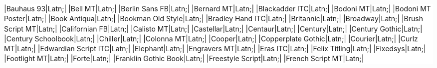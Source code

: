 |Bauhaus 93|Latn;|
|Bell MT|Latn;|
|Berlin Sans FB|Latn;|
|Bernard MT|Latn;|
|Blackadder ITC|Latn;|
|Bodoni MT|Latn;|
|Bodoni MT Poster|Latn;|
|Book Antiqua|Latn;|
|Bookman Old Style|Latn;|
|Bradley Hand ITC|Latn;|
|Britannic|Latn;|
|Broadway|Latn;|
|Brush Script MT|Latn;|
|Californian FB|Latn;|
|Calisto MT|Latn;|
|Castellar|Latn;|
|Centaur|Latn;|
|Century|Latn;|
|Century Gothic|Latn;|
|Century Schoolbook|Latn;|
|Chiller|Latn;|
|Colonna MT|Latn;|
|Cooper|Latn;|
|Copperplate Gothic|Latn;|
|Courier|Latn;|
|Curlz MT|Latn;|
|Edwardian Script ITC|Latn;|
|Elephant|Latn;|
|Engravers MT|Latn;|
|Eras ITC|Latn;|
|Felix Titling|Latn;|
|Fixedsys|Latn;|
|Footlight MT|Latn;|
|Forte|Latn;|
|Franklin Gothic Book|Latn;|
|Freestyle Script|Latn;|
|French Script MT|Latn;|
